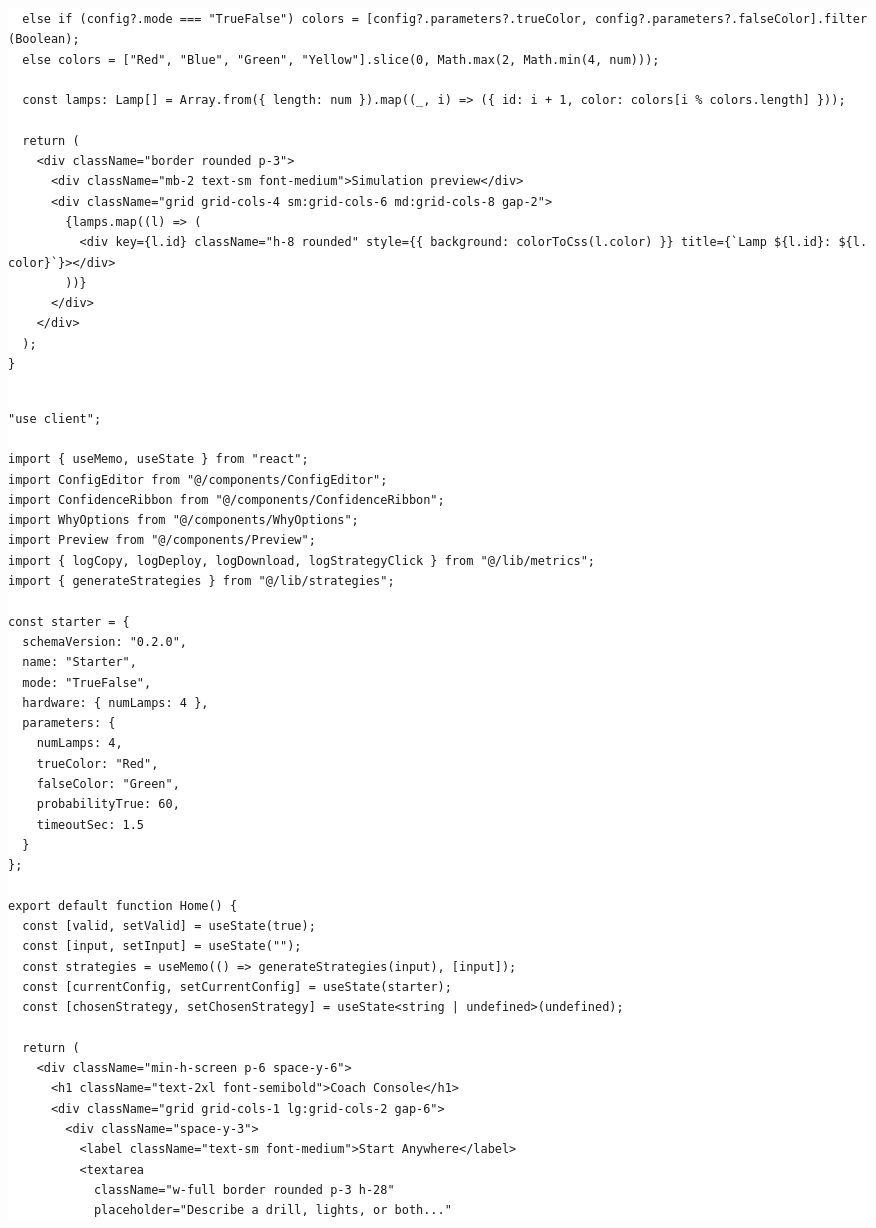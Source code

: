 ```typescriptreact
  else if (config?.mode === "TrueFalse") colors = [config?.parameters?.trueColor, config?.parameters?.falseColor].filter(Boolean);
  else colors = ["Red", "Blue", "Green", "Yellow"].slice(0, Math.max(2, Math.min(4, num)));

  const lamps: Lamp[] = Array.from({ length: num }).map((_, i) => ({ id: i + 1, color: colors[i % colors.length] }));

  return (
    <div className="border rounded p-3">
      <div className="mb-2 text-sm font-medium">Simulation preview</div>
      <div className="grid grid-cols-4 sm:grid-cols-6 md:grid-cols-8 gap-2">
        {lamps.map((l) => (
          <div key={l.id} className="h-8 rounded" style={{ background: colorToCss(l.color) }} title={`Lamp ${l.id}: ${l.color}`}></div>
        ))}
      </div>
    </div>
  );
}


```

```typescriptreact
"use client";

import { useMemo, useState } from "react";
import ConfigEditor from "@/components/ConfigEditor";
import ConfidenceRibbon from "@/components/ConfidenceRibbon";
import WhyOptions from "@/components/WhyOptions";
import Preview from "@/components/Preview";
import { logCopy, logDeploy, logDownload, logStrategyClick } from "@/lib/metrics";
import { generateStrategies } from "@/lib/strategies";

const starter = {
  schemaVersion: "0.2.0",
  name: "Starter",
  mode: "TrueFalse",
  hardware: { numLamps: 4 },
  parameters: {
    numLamps: 4,
    trueColor: "Red",
    falseColor: "Green",
    probabilityTrue: 60,
    timeoutSec: 1.5
  }
};

export default function Home() {
  const [valid, setValid] = useState(true);
  const [input, setInput] = useState("");
  const strategies = useMemo(() => generateStrategies(input), [input]);
  const [currentConfig, setCurrentConfig] = useState(starter);
  const [chosenStrategy, setChosenStrategy] = useState<string | undefined>(undefined);

  return (
    <div className="min-h-screen p-6 space-y-6">
      <h1 className="text-2xl font-semibold">Coach Console</h1>
      <div className="grid grid-cols-1 lg:grid-cols-2 gap-6">
        <div className="space-y-3">
          <label className="text-sm font-medium">Start Anywhere</label>
          <textarea
            className="w-full border rounded p-3 h-28"
            placeholder="Describe a drill, lights, or both..."
```